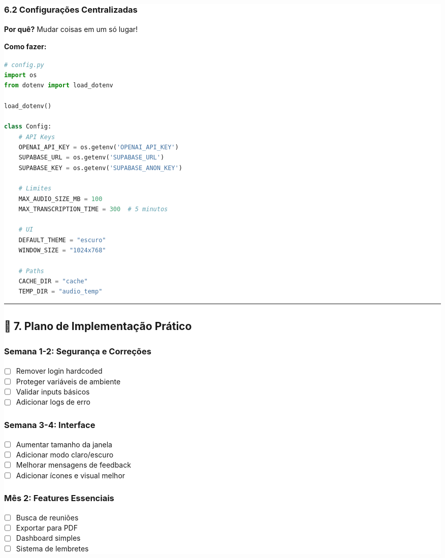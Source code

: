 ```
```

### 6.2 Configurações Centralizadas

**Por quê?** Mudar coisas em um só lugar!

**Como fazer:**
```python
# config.py
import os
from dotenv import load_dotenv

load_dotenv()

class Config:
    # API Keys
    OPENAI_API_KEY = os.getenv('OPENAI_API_KEY')
    SUPABASE_URL = os.getenv('SUPABASE_URL')
    SUPABASE_KEY = os.getenv('SUPABASE_ANON_KEY')
    
    # Limites
    MAX_AUDIO_SIZE_MB = 100
    MAX_TRANSCRIPTION_TIME = 300  # 5 minutos
    
    # UI
    DEFAULT_THEME = "escuro"
    WINDOW_SIZE = "1024x768"
    
    # Paths
    CACHE_DIR = "cache"
    TEMP_DIR = "audio_temp"
```

---

## 📅 7. Plano de Implementação Prático

### Semana 1-2: Segurança e Correções
- [ ] Remover login hardcoded
- [ ] Proteger variáveis de ambiente
- [ ] Validar inputs básicos
- [ ] Adicionar logs de erro

### Semana 3-4: Interface
- [ ] Aumentar tamanho da janela
- [ ] Adicionar modo claro/escuro
- [ ] Melhorar mensagens de feedback
- [ ] Adicionar ícones e visual melhor

### Mês 2: Features Essenciais
- [ ] Busca de reuniões
- [ ] Exportar para PDF
- [ ] Dashboard simples
- [ ] Sistema de lembretes
